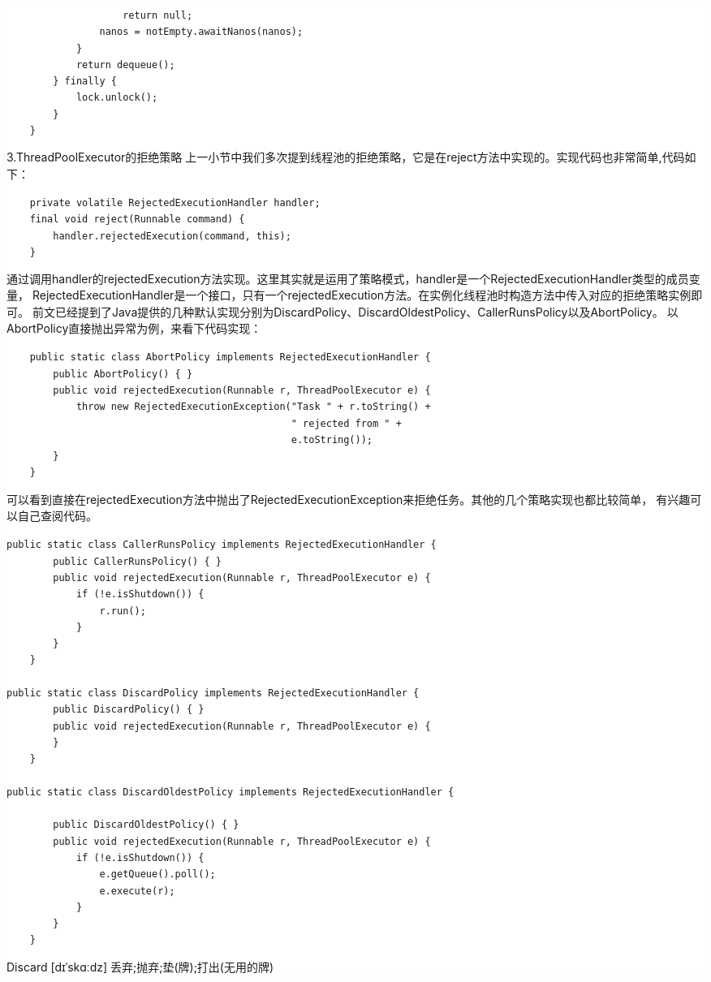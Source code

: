 ```
                    return null;
                nanos = notEmpty.awaitNanos(nanos);
            }
            return dequeue();
        } finally {
            lock.unlock();
        }
    }
```

3.ThreadPoolExecutor的拒绝策略
上一小节中我们多次提到线程池的拒绝策略，它是在reject方法中实现的。实现代码也非常简单,代码如下：
```
    private volatile RejectedExecutionHandler handler;
    final void reject(Runnable command) {
        handler.rejectedExecution(command, this);
    }
```
通过调用handler的rejectedExecution方法实现。这里其实就是运用了策略模式，handler是一个RejectedExecutionHandler类型的成员变量，
RejectedExecutionHandler是一个接口，只有一个rejectedExecution方法。在实例化线程池时构造方法中传入对应的拒绝策略实例即可。
前文已经提到了Java提供的几种默认实现分别为DiscardPolicy、DiscardOldestPolicy、CallerRunsPolicy以及AbortPolicy。
以AbortPolicy直接抛出异常为例，来看下代码实现：
```
    public static class AbortPolicy implements RejectedExecutionHandler {
        public AbortPolicy() { }
        public void rejectedExecution(Runnable r, ThreadPoolExecutor e) {
            throw new RejectedExecutionException("Task " + r.toString() +
                                                 " rejected from " +
                                                 e.toString());
        }
    }
```
可以看到直接在rejectedExecution方法中抛出了RejectedExecutionException来拒绝任务。其他的几个策略实现也都比较简单，
有兴趣可以自己查阅代码。
```
public static class CallerRunsPolicy implements RejectedExecutionHandler {
        public CallerRunsPolicy() { }
        public void rejectedExecution(Runnable r, ThreadPoolExecutor e) {
            if (!e.isShutdown()) {
                r.run();
            }
        }
    }
    
public static class DiscardPolicy implements RejectedExecutionHandler {
        public DiscardPolicy() { }
        public void rejectedExecution(Runnable r, ThreadPoolExecutor e) {
        }
    }
    
public static class DiscardOldestPolicy implements RejectedExecutionHandler {
       
        public DiscardOldestPolicy() { }
        public void rejectedExecution(Runnable r, ThreadPoolExecutor e) {
            if (!e.isShutdown()) {
                e.getQueue().poll();
                e.execute(r);
            }
        }
    }    
```
Discard [dɪˈskɑːdz] 丢弃;抛弃;垫(牌);打出(无用的牌)
